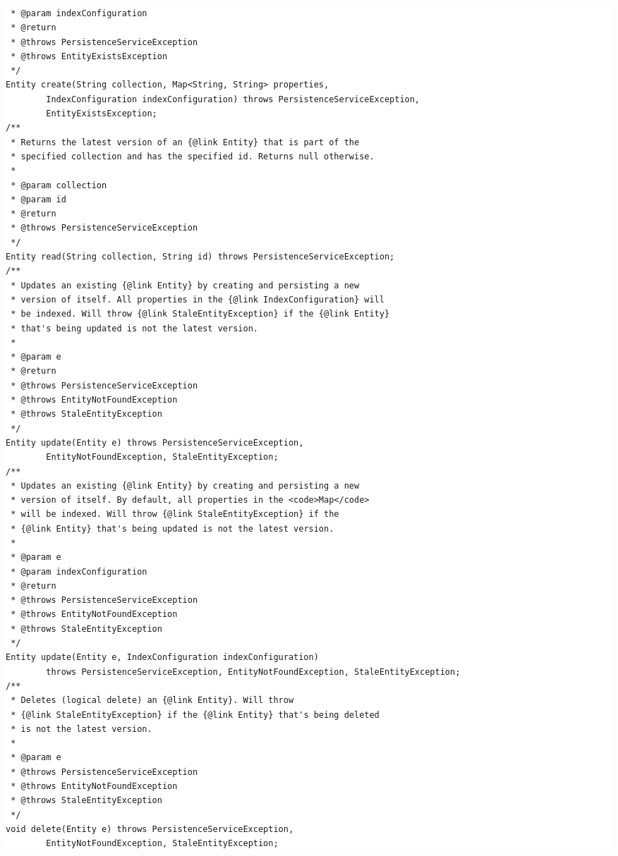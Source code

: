 ```
 * @param indexConfiguration
 * @return
 * @throws PersistenceServiceException
 * @throws EntityExistsException
 */
Entity create(String collection, Map<String, String> properties,
        IndexConfiguration indexConfiguration) throws PersistenceServiceException,
        EntityExistsException;
/**
 * Returns the latest version of an {@link Entity} that is part of the
 * specified collection and has the specified id. Returns null otherwise.
 *
 * @param collection
 * @param id
 * @return
 * @throws PersistenceServiceException
 */
Entity read(String collection, String id) throws PersistenceServiceException;
/**
 * Updates an existing {@link Entity} by creating and persisting a new
 * version of itself. All properties in the {@link IndexConfiguration} will
 * be indexed. Will throw {@link StaleEntityException} if the {@link Entity}
 * that's being updated is not the latest version.
 *
 * @param e
 * @return
 * @throws PersistenceServiceException
 * @throws EntityNotFoundException
 * @throws StaleEntityException
 */
Entity update(Entity e) throws PersistenceServiceException,
        EntityNotFoundException, StaleEntityException;
/**
 * Updates an existing {@link Entity} by creating and persisting a new
 * version of itself. By default, all properties in the <code>Map</code>
 * will be indexed. Will throw {@link StaleEntityException} if the
 * {@link Entity} that's being updated is not the latest version.
 *
 * @param e
 * @param indexConfiguration
 * @return
 * @throws PersistenceServiceException
 * @throws EntityNotFoundException
 * @throws StaleEntityException
 */
Entity update(Entity e, IndexConfiguration indexConfiguration)
        throws PersistenceServiceException, EntityNotFoundException, StaleEntityException;
/**
 * Deletes (logical delete) an {@link Entity}. Will throw
 * {@link StaleEntityException} if the {@link Entity} that's being deleted
 * is not the latest version.
 *
 * @param e
 * @throws PersistenceServiceException
 * @throws EntityNotFoundException
 * @throws StaleEntityException
 */
void delete(Entity e) throws PersistenceServiceException,
        EntityNotFoundException, StaleEntityException;
```
